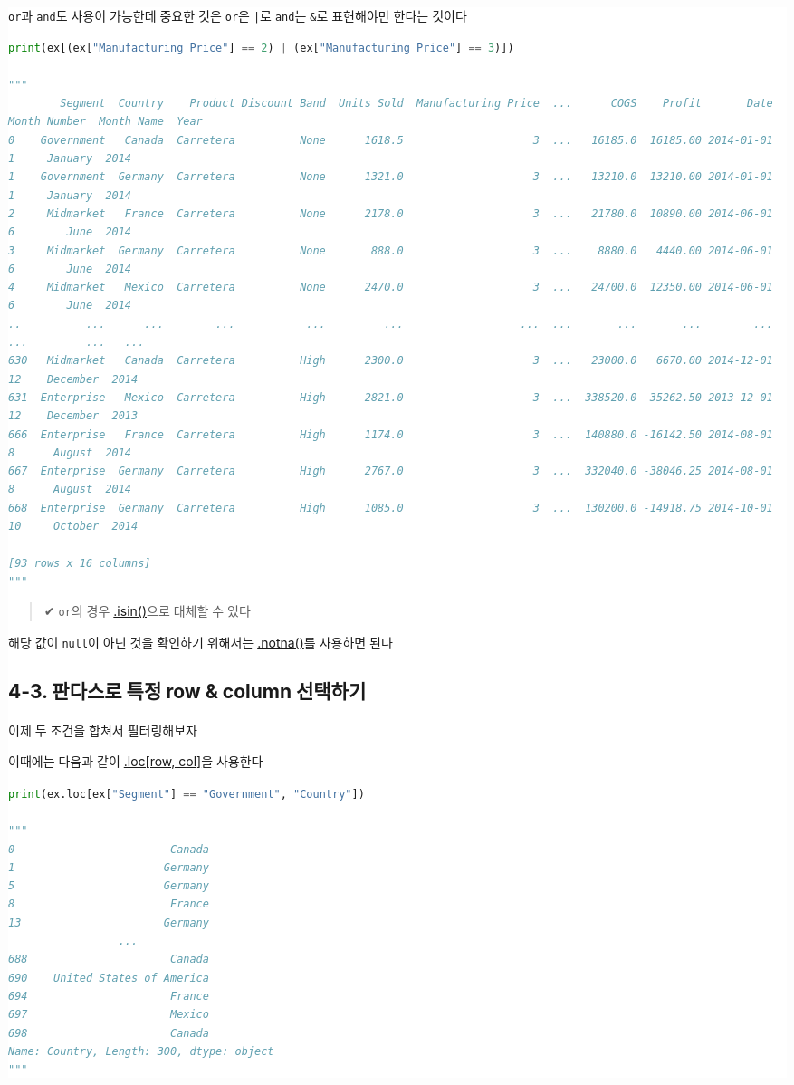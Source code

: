 `or`과 `and`도 사용이 가능한데 중요한 것은 `or`은 `|`로 `and`는 `&`로 표현해야만 한다는 것이다

```py
print(ex[(ex["Manufacturing Price"] == 2) | (ex["Manufacturing Price"] == 3)])

"""
        Segment  Country    Product Discount Band  Units Sold  Manufacturing Price  ...      COGS    Profit       Date  Month Number  Month Name  Year
0    Government   Canada  Carretera          None      1618.5                    3  ...   16185.0  16185.00 2014-01-01             1     January  2014
1    Government  Germany  Carretera          None      1321.0                    3  ...   13210.0  13210.00 2014-01-01             1     January  2014
2     Midmarket   France  Carretera          None      2178.0                    3  ...   21780.0  10890.00 2014-06-01             6        June  2014
3     Midmarket  Germany  Carretera          None       888.0                    3  ...    8880.0   4440.00 2014-06-01             6        June  2014
4     Midmarket   Mexico  Carretera          None      2470.0                    3  ...   24700.0  12350.00 2014-06-01             6        June  2014
..          ...      ...        ...           ...         ...                  ...  ...       ...       ...        ...           ...         ...   ...
630   Midmarket   Canada  Carretera          High      2300.0                    3  ...   23000.0   6670.00 2014-12-01            12    December  2014
631  Enterprise   Mexico  Carretera          High      2821.0                    3  ...  338520.0 -35262.50 2013-12-01            12    December  2013
666  Enterprise   France  Carretera          High      1174.0                    3  ...  140880.0 -16142.50 2014-08-01             8      August  2014
667  Enterprise  Germany  Carretera          High      2767.0                    3  ...  332040.0 -38046.25 2014-08-01             8      August  2014
668  Enterprise  Germany  Carretera          High      1085.0                    3  ...  130200.0 -14918.75 2014-10-01            10     October  2014

[93 rows x 16 columns]
"""
```

> ✔ `or`의 경우 [.isin()](https://pandas.pydata.org/docs/reference/api/pandas.Series.isin.html?highlight=isin)으로 대체할 수 있다

해당 값이 `null`이 아닌 것을 확인하기 위해서는 [.notna()](https://pandas.pydata.org/docs/reference/api/pandas.Series.notna.html?highlight=notna)를 사용하면 된다

## 4-3. 판다스로 특정 row & column 선택하기

이제 두 조건을 합쳐서 필터링해보자

이때에는 다음과 같이 [.loc[row, col]](https://pandas.pydata.org/docs/reference/api/pandas.DataFrame.loc.html?highlight=loc)을 사용한다

```py
print(ex.loc[ex["Segment"] == "Government", "Country"])

"""
0                        Canada
1                       Germany
5                       Germany
8                        France
13                      Germany
                 ...
688                      Canada
690    United States of America
694                      France
697                      Mexico
698                      Canada
Name: Country, Length: 300, dtype: object
"""
```
